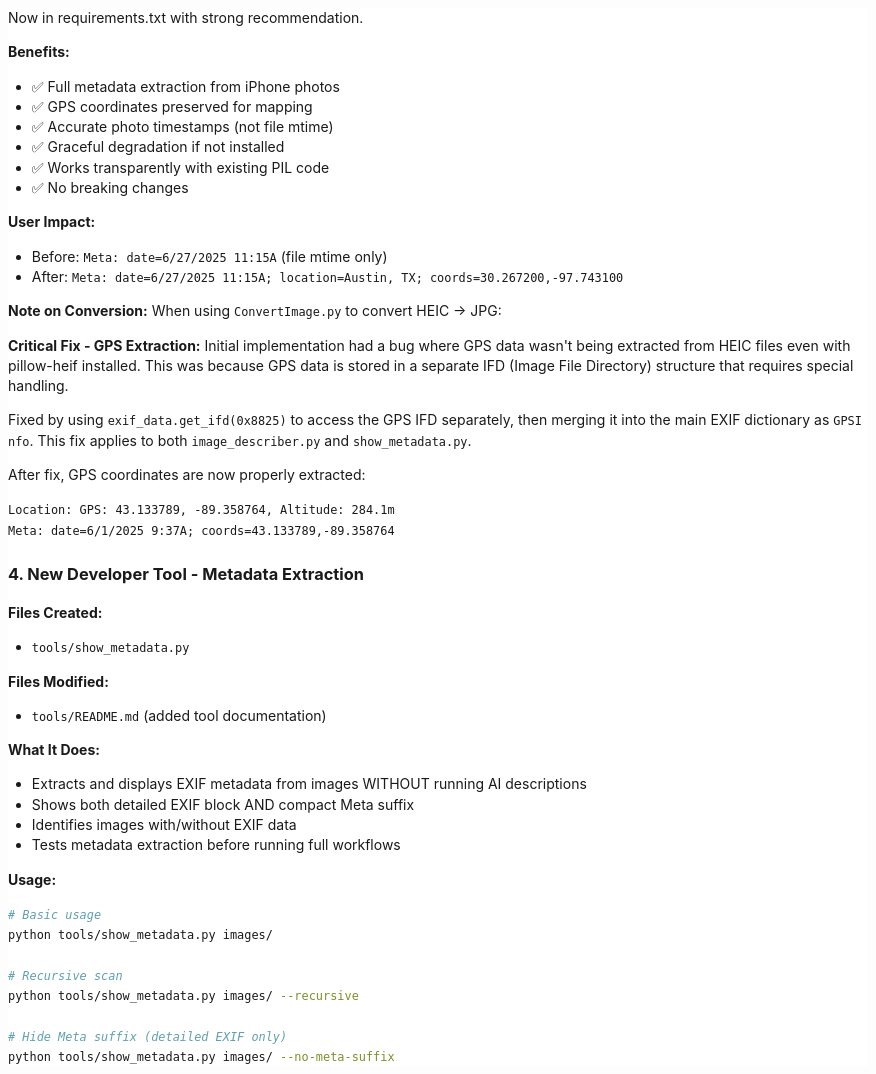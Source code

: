 Now in requirements.txt with strong recommendation.

**Benefits:**
- ✅ Full metadata extraction from iPhone photos
- ✅ GPS coordinates preserved for mapping
- ✅ Accurate photo timestamps (not file mtime)
- ✅ Graceful degradation if not installed
- ✅ Works transparently with existing PIL code
- ✅ No breaking changes

**User Impact:**
- Before: `Meta: date=6/27/2025 11:15A` (file mtime only)
- After: `Meta: date=6/27/2025 11:15A; location=Austin, TX; coords=30.267200,-97.743100`

**Note on Conversion:**
When using `ConvertImage.py` to convert HEIC → JPG:

**Critical Fix - GPS Extraction:**
Initial implementation had a bug where GPS data wasn't being extracted from HEIC files even with pillow-heif installed. This was because GPS data is stored in a separate IFD (Image File Directory) structure that requires special handling.

Fixed by using `exif_data.get_ifd(0x8825)` to access the GPS IFD separately, then merging it into the main EXIF dictionary as `GPSInfo`. This fix applies to both `image_describer.py` and `show_metadata.py`.

After fix, GPS coordinates are now properly extracted:
```
Location: GPS: 43.133789, -89.358764, Altitude: 284.1m
Meta: date=6/1/2025 9:37A; coords=43.133789,-89.358764
```


### 4. New Developer Tool - Metadata Extraction
**Files Created:**
- `tools/show_metadata.py`

**Files Modified:**
- `tools/README.md` (added tool documentation)

**What It Does:**
- Extracts and displays EXIF metadata from images WITHOUT running AI descriptions
- Shows both detailed EXIF block AND compact Meta suffix
- Identifies images with/without EXIF data
- Tests metadata extraction before running full workflows

**Usage:**
```bash
# Basic usage
python tools/show_metadata.py images/

# Recursive scan
python tools/show_metadata.py images/ --recursive

# Hide Meta suffix (detailed EXIF only)
python tools/show_metadata.py images/ --no-meta-suffix
```
